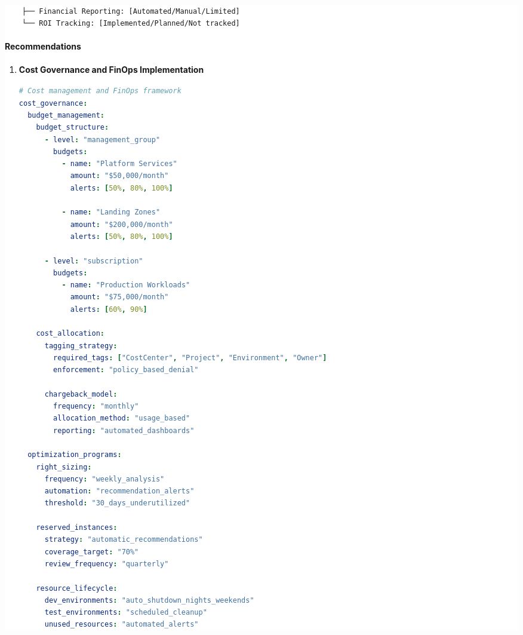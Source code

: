 ```
    ├── Financial Reporting: [Automated/Manual/Limited]
    └── ROI Tracking: [Implemented/Planned/Not tracked]
```

#### Recommendations
1. **Cost Governance and FinOps Implementation**
   ```yaml
   # Cost management and FinOps framework
   cost_governance:
     budget_management:
       budget_structure:
         - level: "management_group"
           budgets:
             - name: "Platform Services"
               amount: "$50,000/month"
               alerts: [50%, 80%, 100%]
             
             - name: "Landing Zones"
               amount: "$200,000/month"
               alerts: [50%, 80%, 100%]
         
         - level: "subscription"
           budgets:
             - name: "Production Workloads"
               amount: "$75,000/month"
               alerts: [60%, 90%]
       
       cost_allocation:
         tagging_strategy:
           required_tags: ["CostCenter", "Project", "Environment", "Owner"]
           enforcement: "policy_based_denial"
         
         chargeback_model:
           frequency: "monthly"
           allocation_method: "usage_based"
           reporting: "automated_dashboards"
     
     optimization_programs:
       right_sizing:
         frequency: "weekly_analysis"
         automation: "recommendation_alerts"
         threshold: "30_days_underutilized"
       
       reserved_instances:
         strategy: "automatic_recommendations"
         coverage_target: "70%"
         review_frequency: "quarterly"
       
       resource_lifecycle:
         dev_environments: "auto_shutdown_nights_weekends"
         test_environments: "scheduled_cleanup"
         unused_resources: "automated_alerts"
   ```
